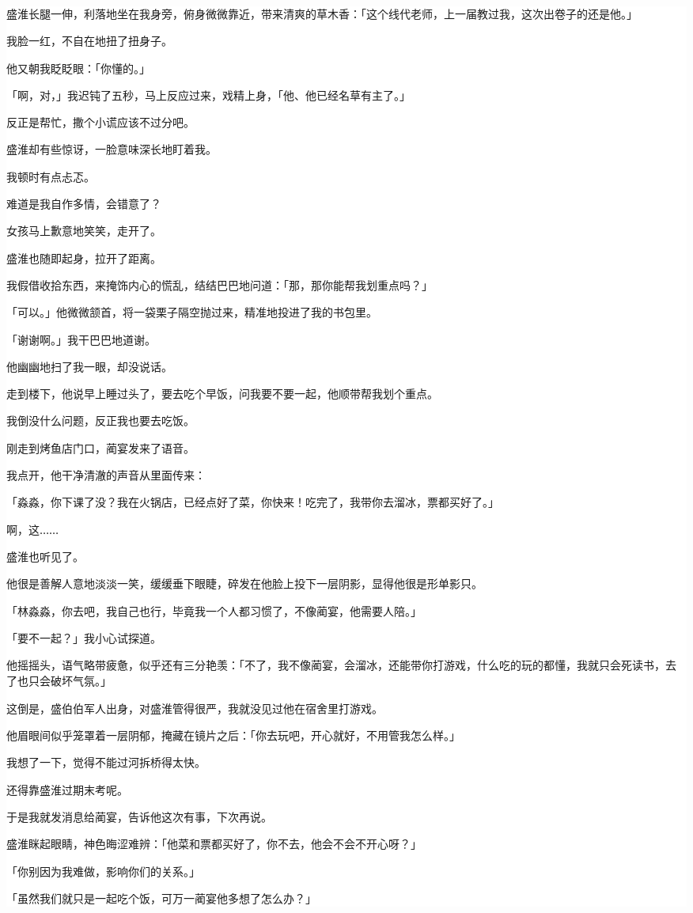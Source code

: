 盛淮长腿一伸，利落地坐在我身旁，俯身微微靠近，带来清爽的草木香：「这个线代老师，上一届教过我，这次出卷子的还是他。」

我脸一红，不自在地扭了扭身子。

他又朝我眨眨眼：「你懂的。」

「啊，对，」我迟钝了五秒，马上反应过来，戏精上身，「他、他已经名草有主了。」

反正是帮忙，撒个小谎应该不过分吧。

盛淮却有些惊讶，一脸意味深长地盯着我。

我顿时有点忐忑。

难道是我自作多情，会错意了？

女孩马上歉意地笑笑，走开了。

盛淮也随即起身，拉开了距离。

我假借收拾东西，来掩饰内心的慌乱，结结巴巴地问道：「那，那你能帮我划重点吗？」

「可以。」他微微颔首，将一袋栗子隔空抛过来，精准地投进了我的书包里。

「谢谢啊。」我干巴巴地道谢。

他幽幽地扫了我一眼，却没说话。

走到楼下，他说早上睡过头了，要去吃个早饭，问我要不要一起，他顺带帮我划个重点。

我倒没什么问题，反正我也要去吃饭。

刚走到烤鱼店门口，蔺宴发来了语音。

我点开，他干净清澈的声音从里面传来：

「淼淼，你下课了没？我在火锅店，已经点好了菜，你快来！吃完了，我带你去溜冰，票都买好了。」

啊，这……

盛淮也听见了。

他很是善解人意地淡淡一笑，缓缓垂下眼睫，碎发在他脸上投下一层阴影，显得他很是形单影只。

「林淼淼，你去吧，我自己也行，毕竟我一个人都习惯了，不像蔺宴，他需要人陪。」

「要不一起？」我小心试探道。

他摇摇头，语气略带疲惫，似乎还有三分艳羡：「不了，我不像蔺宴，会溜冰，还能带你打游戏，什么吃的玩的都懂，我就只会死读书，去了也只会破坏气氛。」

这倒是，盛伯伯军人出身，对盛淮管得很严，我就没见过他在宿舍里打游戏。

他眉眼间似乎笼罩着一层阴郁，掩藏在镜片之后：「你去玩吧，开心就好，不用管我怎么样。」

我想了一下，觉得不能过河拆桥得太快。

还得靠盛淮过期末考呢。

于是我就发消息给蔺宴，告诉他这次有事，下次再说。

盛淮眯起眼睛，神色晦涩难辨：「他菜和票都买好了，你不去，他会不会不开心呀？」

「你别因为我难做，影响你们的关系。」

「虽然我们就只是一起吃个饭，可万一蔺宴他多想了怎么办？」
